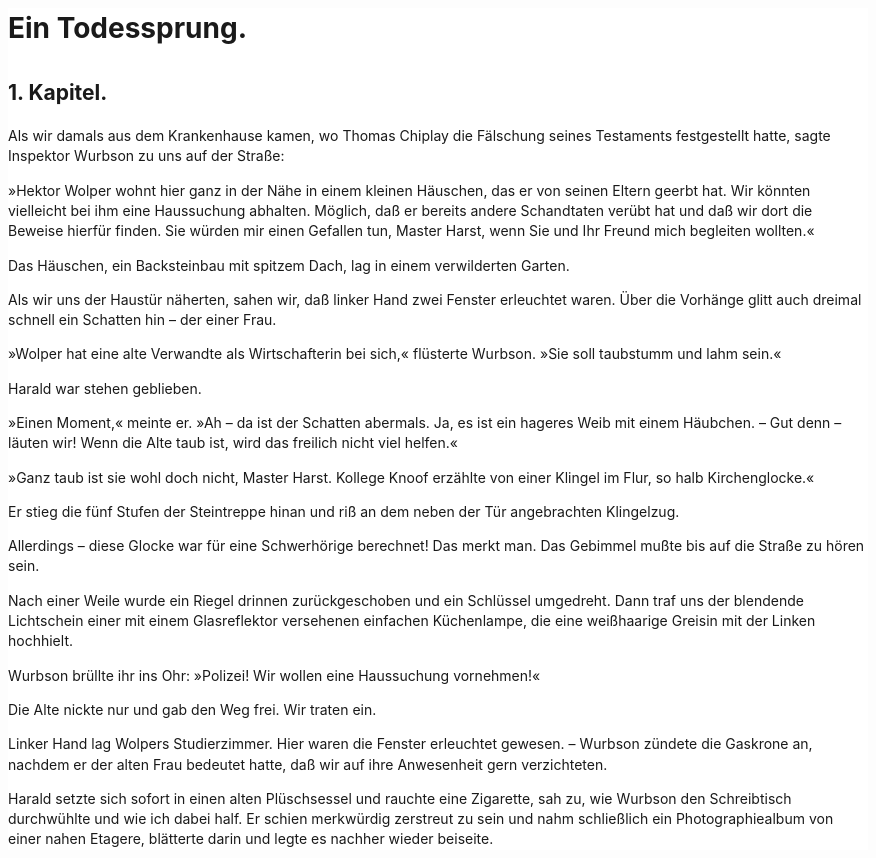 
<h1>Ein Todessprung.</h1>

 
<h2>1. Kapitel.</h2>

Als wir damals aus dem Krankenhause kamen, wo Thomas Chiplay die Fälschung
seines Testaments festgestellt hatte, sagte Inspektor Wurbson zu uns auf der
Straße:

»Hektor Wolper wohnt hier ganz in der Nähe in einem kleinen Häuschen, das er
von seinen Eltern geerbt hat. Wir könnten vielleicht bei ihm eine Haussuchung
abhalten. Möglich, daß er bereits andere Schandtaten verübt hat und daß wir
dort die Beweise hierfür finden. Sie würden mir einen Gefallen tun, Master
Harst, wenn Sie und Ihr Freund mich begleiten wollten.«

Das Häuschen, ein Backsteinbau mit spitzem Dach, lag in einem verwilderten
Garten.

Als wir uns der Haustür näherten, sahen wir, daß linker Hand zwei Fenster
erleuchtet waren. Über die Vorhänge glitt auch dreimal schnell ein Schatten hin
– der einer Frau.

»Wolper hat eine alte Verwandte als Wirtschafterin bei sich,« flüsterte
Wurbson. »Sie soll taubstumm und lahm sein.«

Harald war stehen geblieben.

»Einen Moment,« meinte er. »Ah – da ist der Schatten abermals. Ja, es ist ein
hageres Weib mit einem Häubchen. – Gut denn – läuten wir! Wenn die Alte taub
ist, wird das freilich nicht viel helfen.«

»Ganz taub ist sie wohl doch nicht, Master Harst. Kollege Knoof erzählte von
einer Klingel im Flur, so halb Kirchenglocke.«

Er stieg die fünf Stufen der Steintreppe hinan und riß an dem neben der Tür
angebrachten Klingelzug.

Allerdings – diese Glocke war für eine Schwerhörige berechnet! Das merkt man.
Das Gebimmel mußte bis auf die Straße zu hören sein.

Nach einer Weile wurde ein Riegel drinnen zurückgeschoben und ein Schlüssel
umgedreht. Dann traf uns der blendende Lichtschein einer mit einem
Glasreflektor versehenen einfachen Küchenlampe, die eine weißhaarige Greisin
mit der Linken hochhielt.

Wurbson brüllte ihr ins Ohr: »Polizei! Wir wollen eine Haussuchung vornehmen!«

Die Alte nickte nur und gab den Weg frei. Wir traten ein.

Linker Hand lag Wolpers Studierzimmer. Hier waren die Fenster erleuchtet
gewesen. – Wurbson zündete die Gaskrone an, nachdem er der alten Frau bedeutet
hatte, daß wir auf ihre Anwesenheit gern verzichteten.

Harald setzte sich sofort in einen alten Plüschsessel und rauchte eine
Zigarette, sah zu, wie Wurbson den Schreibtisch durchwühlte und wie ich dabei
half. Er schien merkwürdig zerstreut zu sein und nahm schließlich ein
Photographiealbum von einer nahen Etagere, blätterte darin und legte es nachher
wieder beiseite.
